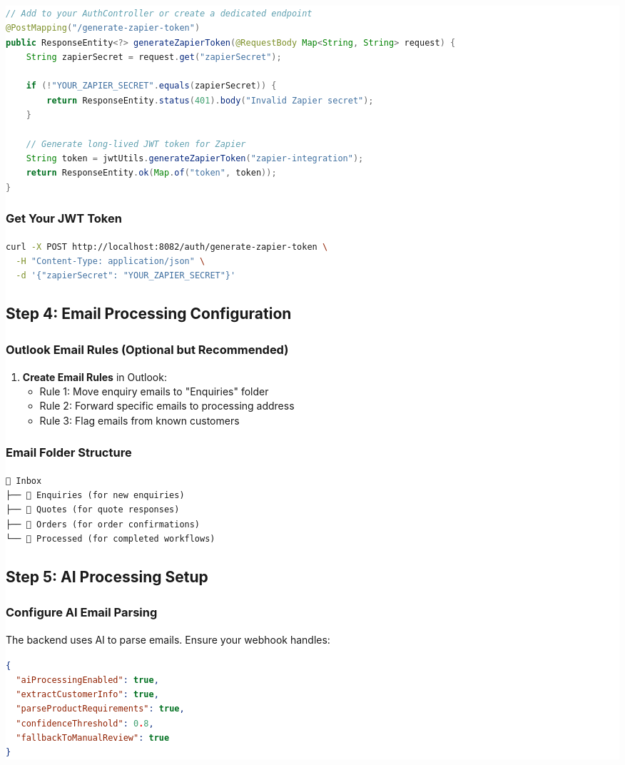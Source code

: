 ```java
// Add to your AuthController or create a dedicated endpoint
@PostMapping("/generate-zapier-token")
public ResponseEntity<?> generateZapierToken(@RequestBody Map<String, String> request) {
    String zapierSecret = request.get("zapierSecret");
    
    if (!"YOUR_ZAPIER_SECRET".equals(zapierSecret)) {
        return ResponseEntity.status(401).body("Invalid Zapier secret");
    }
    
    // Generate long-lived JWT token for Zapier
    String token = jwtUtils.generateZapierToken("zapier-integration");
    return ResponseEntity.ok(Map.of("token", token));
}
```

### Get Your JWT Token
```bash
curl -X POST http://localhost:8082/auth/generate-zapier-token \
  -H "Content-Type: application/json" \
  -d '{"zapierSecret": "YOUR_ZAPIER_SECRET"}'
```

## Step 4: Email Processing Configuration

### Outlook Email Rules (Optional but Recommended)
1. **Create Email Rules** in Outlook:
   - Rule 1: Move enquiry emails to "Enquiries" folder
   - Rule 2: Forward specific emails to processing address
   - Rule 3: Flag emails from known customers

### Email Folder Structure
```
📧 Inbox
├── 📁 Enquiries (for new enquiries)
├── 📁 Quotes (for quote responses)
├── 📁 Orders (for order confirmations)
└── 📁 Processed (for completed workflows)
```

## Step 5: AI Processing Setup

### Configure AI Email Parsing
The backend uses AI to parse emails. Ensure your webhook handles:

```json
{
  "aiProcessingEnabled": true,
  "extractCustomerInfo": true,
  "parseProductRequirements": true,
  "confidenceThreshold": 0.8,
  "fallbackToManualReview": true
}
```
